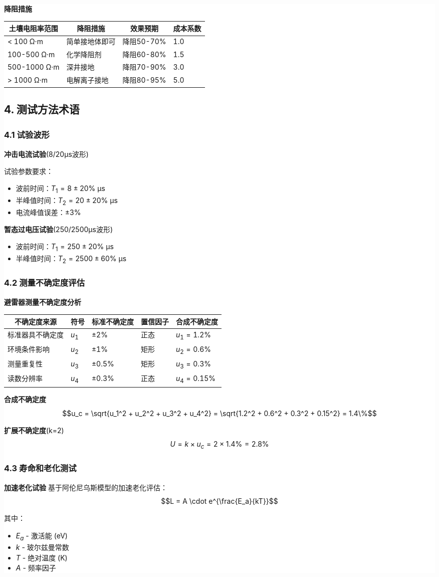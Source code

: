 **降阻措施**

| 土壤电阻率范围 | 降阻措施 | 效果预期 | 成本系数 |
|---------------|----------|----------|----------|
| < 100 Ω·m | 简单接地体即可 | 降阻50-70% | 1.0 |
| 100-500 Ω·m | 化学降阻剂 | 降阻60-80% | 1.5 |
| 500-1000 Ω·m | 深井接地 | 降阻70-90% | 3.0 |
| > 1000 Ω·m | 电解离子接地 | 降阻80-95% | 5.0 |

## 4. 测试方法术语

### 4.1 试验波形

**冲击电流试验**(8/20μs波形)

试验参数要求：
- 波前时间：$T_1 = 8 ± 20\%$ μs
- 半峰值时间：$T_2 = 20 ± 20\%$ μs  
- 电流峰值误差：±3%

**暂态过电压试验**(250/2500μs波形)
- 波前时间：$T_1 = 250 ± 20\%$ μs
- 半峰值时间：$T_2 = 2500 ± 60\%$ μs

### 4.2 测量不确定度评估

**避雷器测量不确定度分析**

| 不确定度来源 | 符号 | 标准不确定度 | 置信因子 | 合成不确定度 |
|--------------|------|------|----------|-------------|
| 标准器具不确定度 | $u_1$ | ±2% | 正态 | $u_1 = 1.2\%$ |
| 环境条件影响 | $u_2$ | ±1% | 矩形  | $u_2 = 0.6\%$ |
| 测量重复性 | $u_3$ | ±0.5% | 矩形  | $u_3 = 0.3\%$ |
| 读数分辨率 | $u_4$ | ±0.3% | 正态 | $u_4 = 0.15\%$ |

**合成不确定度**
$$u_c = \sqrt{u_1^2 + u_2^2 + u_3^2 + u_4^2} = \sqrt{1.2^2 + 0.6^2 + 0.3^2 + 0.15^2} = 1.4\%$$

**扩展不确定度**(k=2)
$$U = k \times u_c = 2 \times 1.4\% = 2.8\%$$

### 4.3 寿命和老化测试

**加速老化试验**
基于阿伦尼乌斯模型的加速老化评估：
$$L = A \cdot e^{\frac{E_a}{kT}}$$

其中：
- $E_a$ - 激活能 (eV)
- $k$ - 玻尔兹曼常数
- $T$ - 绝对温度 (K)
- $A$ - 频率因子
